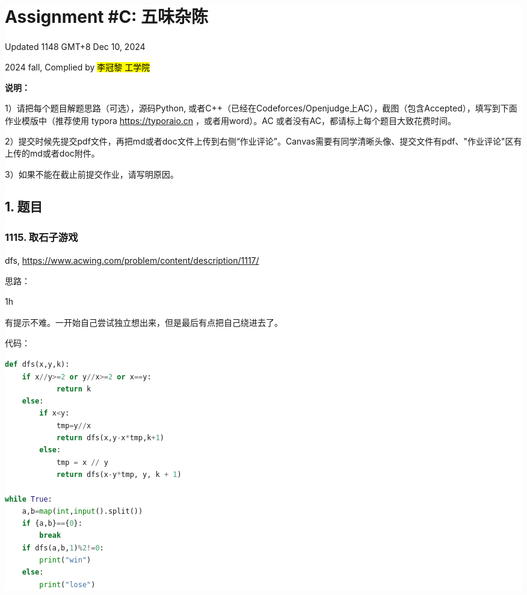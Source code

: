 # Assignment #C: 五味杂陈 

Updated 1148 GMT+8 Dec 10, 2024

2024 fall, Complied by <mark>李冠黎 工学院</mark>



**说明：**

1）请把每个题目解题思路（可选），源码Python, 或者C++（已经在Codeforces/Openjudge上AC），截图（包含Accepted），填写到下面作业模版中（推荐使用 typora https://typoraio.cn ，或者用word）。AC 或者没有AC，都请标上每个题目大致花费时间。

2）提交时候先提交pdf文件，再把md或者doc文件上传到右侧“作业评论”。Canvas需要有同学清晰头像、提交文件有pdf、"作业评论"区有上传的md或者doc附件。

3）如果不能在截止前提交作业，请写明原因。



## 1. 题目

### 1115. 取石子游戏

dfs, https://www.acwing.com/problem/content/description/1117/

思路：

1h

有提示不难。一开始自己尝试独立想出来，但是最后有点把自己绕进去了。

代码：

```python
def dfs(x,y,k):
    if x//y>=2 or y//x>=2 or x==y:
            return k
    else:
        if x<y:
            tmp=y//x
            return dfs(x,y-x*tmp,k+1)
        else:
            tmp = x // y
            return dfs(x-y*tmp, y, k + 1)

while True:
    a,b=map(int,input().split())
    if {a,b}=={0}:
        break
    if dfs(a,b,1)%2!=0:
        print("win")
    else:
        print("lose")
```


